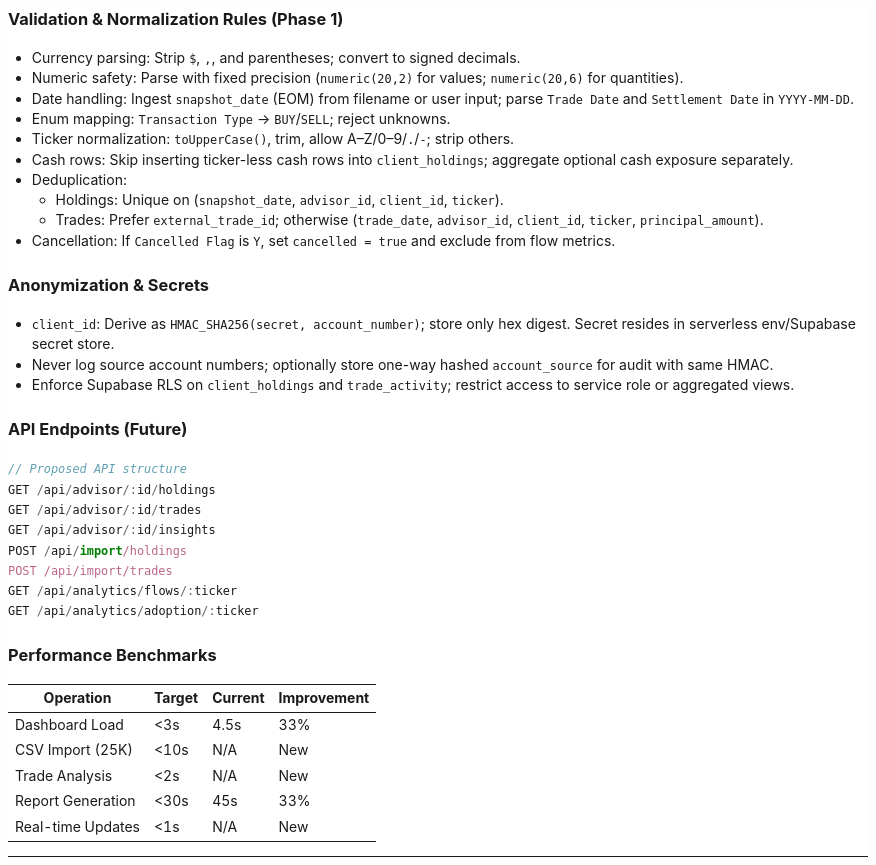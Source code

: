 ### Validation & Normalization Rules (Phase 1)
- Currency parsing: Strip `$`, `,`, and parentheses; convert to signed decimals.
- Numeric safety: Parse with fixed precision (`numeric(20,2)` for values; `numeric(20,6)` for quantities).
- Date handling: Ingest `snapshot_date` (EOM) from filename or user input; parse `Trade Date` and `Settlement Date` in `YYYY-MM-DD`.
- Enum mapping: `Transaction Type` → `BUY`/`SELL`; reject unknowns.
- Ticker normalization: `toUpperCase()`, trim, allow A–Z/0–9/`.`/`-`; strip others.
- Cash rows: Skip inserting ticker-less cash rows into `client_holdings`; aggregate optional cash exposure separately.
- Deduplication:
  - Holdings: Unique on (`snapshot_date`, `advisor_id`, `client_id`, `ticker`).
  - Trades: Prefer `external_trade_id`; otherwise (`trade_date`, `advisor_id`, `client_id`, `ticker`, `principal_amount`).
- Cancellation: If `Cancelled Flag` is `Y`, set `cancelled = true` and exclude from flow metrics.

### Anonymization & Secrets
- `client_id`: Derive as `HMAC_SHA256(secret, account_number)`; store only hex digest. Secret resides in serverless env/Supabase secret store.
- Never log source account numbers; optionally store one-way hashed `account_source` for audit with same HMAC.
- Enforce Supabase RLS on `client_holdings` and `trade_activity`; restrict access to service role or aggregated views.

### API Endpoints (Future)

```javascript
// Proposed API structure
GET /api/advisor/:id/holdings
GET /api/advisor/:id/trades
GET /api/advisor/:id/insights
POST /api/import/holdings
POST /api/import/trades
GET /api/analytics/flows/:ticker
GET /api/analytics/adoption/:ticker
```

### Performance Benchmarks

| Operation | Target | Current | Improvement |
|-----------|--------|---------|-------------|
| Dashboard Load | <3s | 4.5s | 33% |
| CSV Import (25K) | <10s | N/A | New |
| Trade Analysis | <2s | N/A | New |
| Report Generation | <30s | 45s | 33% |
| Real-time Updates | <1s | N/A | New |

---

